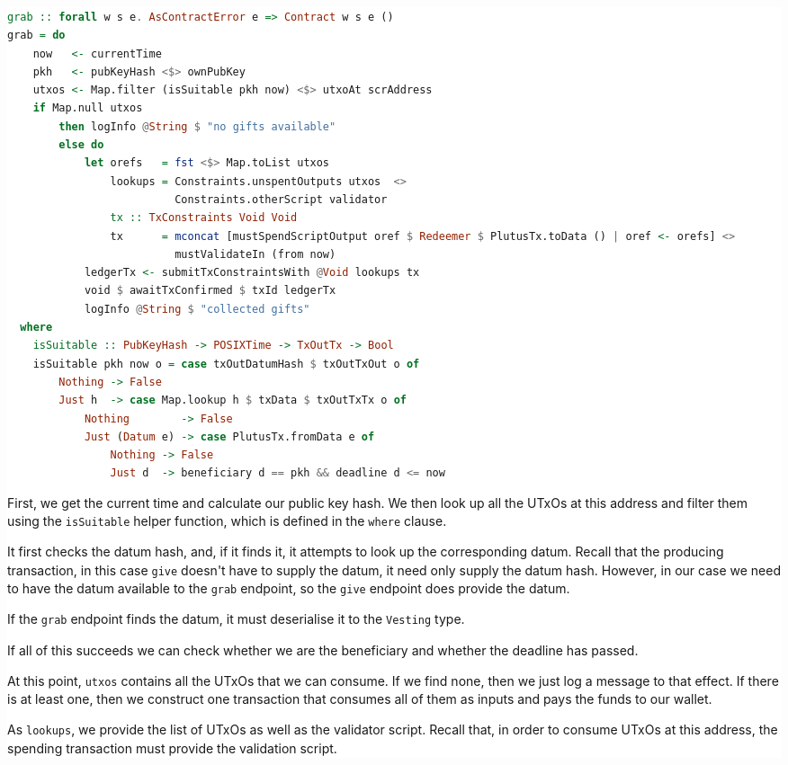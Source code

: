 ```haskell
grab :: forall w s e. AsContractError e => Contract w s e ()
grab = do
    now   <- currentTime
    pkh   <- pubKeyHash <$> ownPubKey
    utxos <- Map.filter (isSuitable pkh now) <$> utxoAt scrAddress
    if Map.null utxos
        then logInfo @String $ "no gifts available"
        else do
            let orefs   = fst <$> Map.toList utxos
                lookups = Constraints.unspentOutputs utxos  <>
                          Constraints.otherScript validator
                tx :: TxConstraints Void Void
                tx      = mconcat [mustSpendScriptOutput oref $ Redeemer $ PlutusTx.toData () | oref <- orefs] <>
                          mustValidateIn (from now)
            ledgerTx <- submitTxConstraintsWith @Void lookups tx
            void $ awaitTxConfirmed $ txId ledgerTx
            logInfo @String $ "collected gifts"
  where
    isSuitable :: PubKeyHash -> POSIXTime -> TxOutTx -> Bool
    isSuitable pkh now o = case txOutDatumHash $ txOutTxOut o of
        Nothing -> False
        Just h  -> case Map.lookup h $ txData $ txOutTxTx o of
            Nothing        -> False
            Just (Datum e) -> case PlutusTx.fromData e of
                Nothing -> False
                Just d  -> beneficiary d == pkh && deadline d <= now
```

First, we get the current time and calculate our public key hash. We
then look up all the UTxOs at this address and filter them using the
`isSuitable` helper function, which is defined in the `where` clause.

It first checks the datum hash, and, if it finds it, it attempts to look
up the corresponding datum. Recall that the producing transaction, in
this case `give` doesn\'t have to supply the datum, it need only supply
the datum hash. However, in our case we need to have the datum available
to the `grab` endpoint, so the `give` endpoint does provide the datum.

If the `grab` endpoint finds the datum, it must deserialise it to the
`Vesting` type.

If all of this succeeds we can check whether we are the beneficiary and
whether the deadline has passed.

At this point, `utxos` contains all the UTxOs that we can consume. If we
find none, then we just log a message to that effect. If there is at
least one, then we construct one transaction that consumes all of them
as inputs and pays the funds to our wallet.

As `lookups`, we provide the list of UTxOs as well as the validator
script. Recall that, in order to consume UTxOs at this address, the
spending transaction must provide the validation script.
